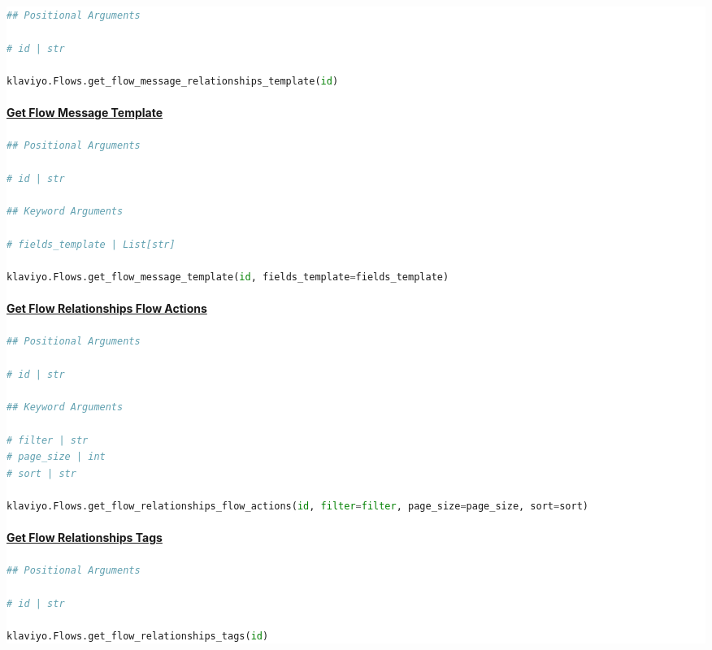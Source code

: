 ```python
## Positional Arguments

# id | str

klaviyo.Flows.get_flow_message_relationships_template(id)
```




#### [Get Flow Message Template](https://developers.klaviyo.com/en/v2023-10-15/reference/get_flow_message_template)

```python
## Positional Arguments

# id | str

## Keyword Arguments

# fields_template | List[str]

klaviyo.Flows.get_flow_message_template(id, fields_template=fields_template)
```




#### [Get Flow Relationships Flow Actions](https://developers.klaviyo.com/en/v2023-10-15/reference/get_flow_relationships_flow_actions)

```python
## Positional Arguments

# id | str

## Keyword Arguments

# filter | str
# page_size | int
# sort | str

klaviyo.Flows.get_flow_relationships_flow_actions(id, filter=filter, page_size=page_size, sort=sort)
```




#### [Get Flow Relationships Tags](https://developers.klaviyo.com/en/v2023-10-15/reference/get_flow_relationships_tags)

```python
## Positional Arguments

# id | str

klaviyo.Flows.get_flow_relationships_tags(id)
```
